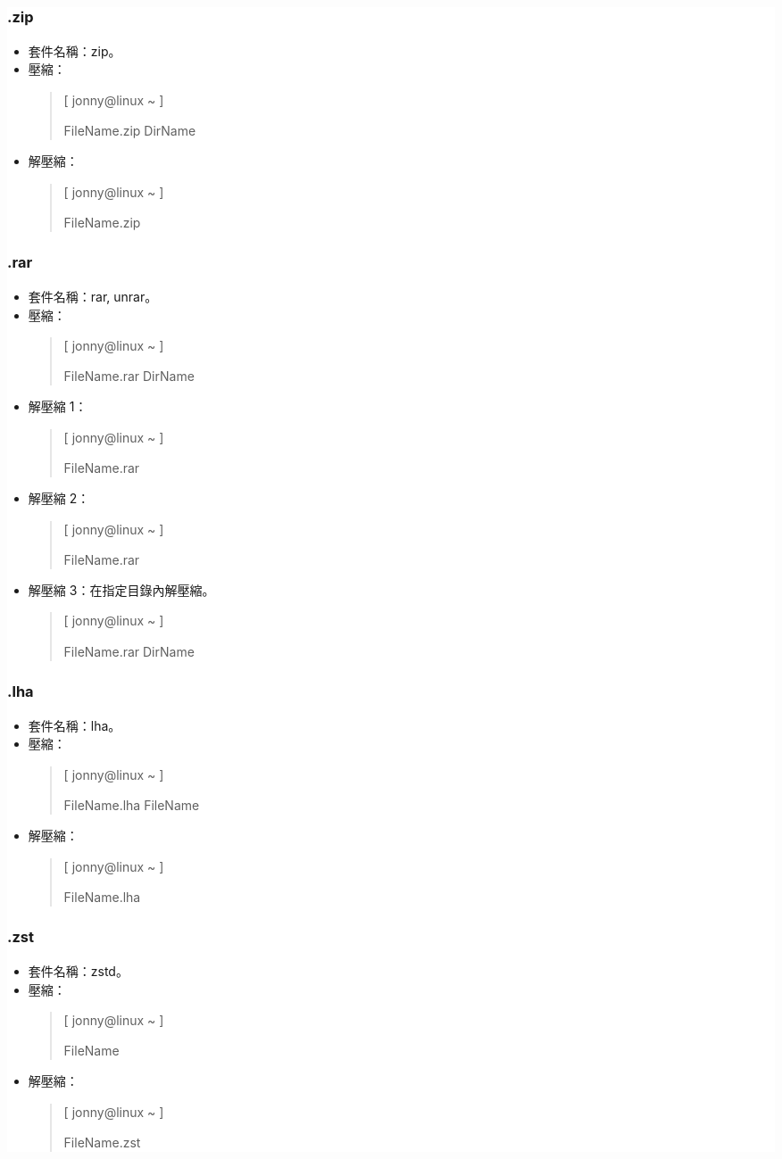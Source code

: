 ### .zip

- 套件名稱：zip。
- 壓縮：
  > [ jonny@linux ~ ]
  >
  > FileName.zip DirName
- 解壓縮：
  > [ jonny@linux ~ ]
  >
  > FileName.zip

### .rar

- 套件名稱：rar, unrar。
- 壓縮：
  > [ jonny@linux ~ ]
  >
  > FileName.rar DirName
- 解壓縮 1：
  > [ jonny@linux ~ ]
  >
  > FileName.rar
- 解壓縮 2：
  > [ jonny@linux ~ ]
  >
  > FileName.rar
- 解壓縮 3：在指定目錄內解壓縮。
  > [ jonny@linux ~ ]
  >
  > FileName.rar DirName

### .lha

- 套件名稱：lha。
- 壓縮：
  > [ jonny@linux ~ ]
  >
  > FileName.lha FileName
- 解壓縮：
  > [ jonny@linux ~ ]
  >
  > FileName.lha

### .zst

- 套件名稱：zstd。
- 壓縮：
  > [ jonny@linux ~ ]
  >
  > FileName
- 解壓縮：
  > [ jonny@linux ~ ]
  >
  > FileName.zst
